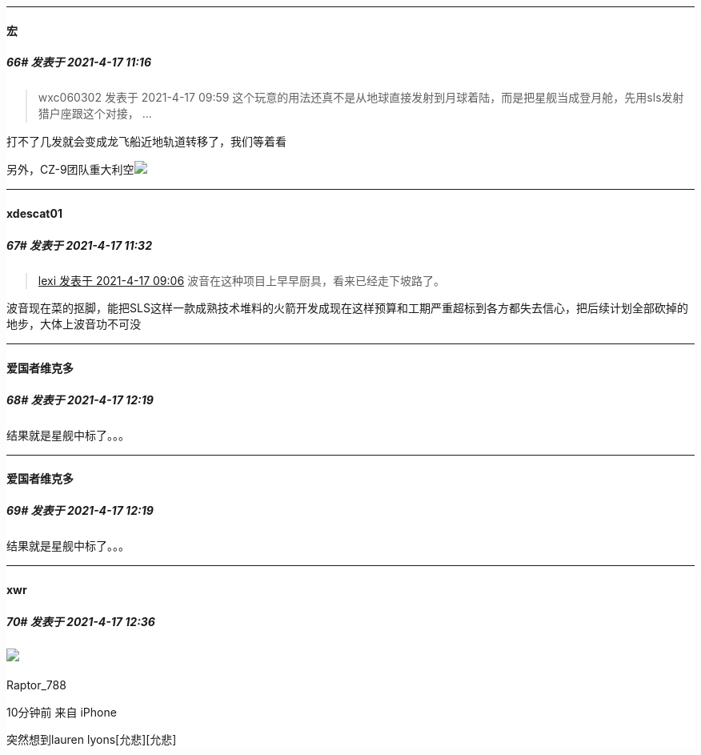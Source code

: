 
*****

####  宏  
##### 66#       发表于 2021-4-17 11:16


<blockquote>wxc060302 发表于 2021-4-17 09:59
这个玩意的用法还真不是从地球直接发射到月球着陆，而是把星舰当成登月舱，先用sls发射猎户座跟这个对接， ...</blockquote>
打不了几发就会变成龙飞船近地轨道转移了，我们等着看


另外，CZ-9团队重大利空<img src="https://static.saraba1st.com/image/smiley/face2017/067.png" referrerpolicy="no-referrer">


*****

####  xdescat01  
##### 67#       发表于 2021-4-17 11:32


<blockquote><a href="httphttps://bbs.saraba1st.com/2b/forum.php?mod=redirect&amp;goto=findpost&amp;pid=50964387&amp;ptid=1931717" target="_blank">lexi 发表于 2021-4-17 09:06</a>
波音在这种项目上早早厨具，看来已经走下坡路了。</blockquote>
波音现在菜的抠脚，能把SLS这样一款成熟技术堆料的火箭开发成现在这样预算和工期严重超标到各方都失去信心，把后续计划全部砍掉的地步，大体上波音功不可没


*****

####  爱国者维克多  
##### 68#       发表于 2021-4-17 12:19


结果就是星舰中标了。。。


*****

####  爱国者维克多  
##### 69#       发表于 2021-4-17 12:19


结果就是星舰中标了。。。


*****

####  xwr  
##### 70#       发表于 2021-4-17 12:36


<img src="https://static.saraba1st.com/image/smiley/face2017/067.png" referrerpolicy="no-referrer">


Raptor_788

10分钟前 来自 iPhone

突然想到lauren lyons[允悲][允悲]
